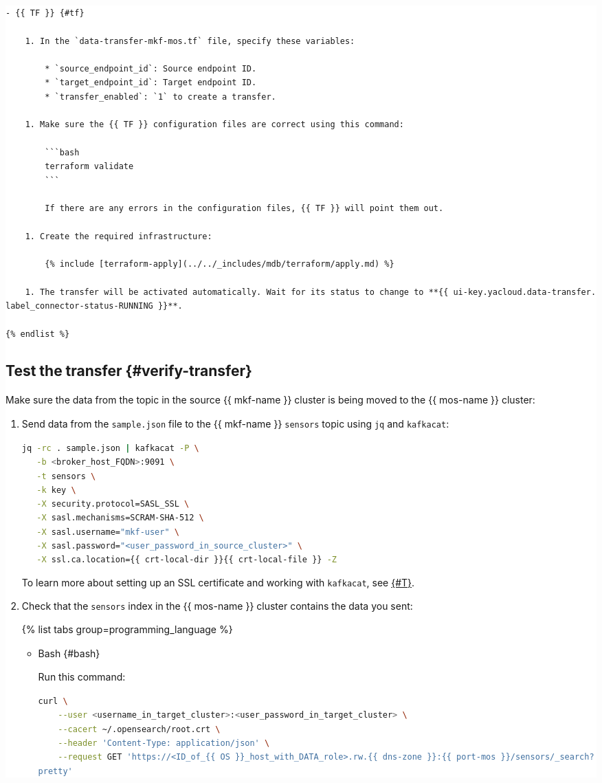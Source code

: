     - {{ TF }} {#tf}

        1. In the `data-transfer-mkf-mos.tf` file, specify these variables:

            * `source_endpoint_id`: Source endpoint ID.
            * `target_endpoint_id`: Target endpoint ID.
            * `transfer_enabled`: `1` to create a transfer.

        1. Make sure the {{ TF }} configuration files are correct using this command:

            ```bash
            terraform validate
            ```

            If there are any errors in the configuration files, {{ TF }} will point them out.

        1. Create the required infrastructure:

            {% include [terraform-apply](../../_includes/mdb/terraform/apply.md) %}

        1. The transfer will be activated automatically. Wait for its status to change to **{{ ui-key.yacloud.data-transfer.label_connector-status-RUNNING }}**.

    {% endlist %}

## Test the transfer {#verify-transfer}

Make sure the data from the topic in the source {{ mkf-name }} cluster is being moved to the {{ mos-name }} cluster:

1. Send data from the `sample.json` file to the {{ mkf-name }} `sensors` topic using `jq` and `kafkacat`:

    ```bash
    jq -rc . sample.json | kafkacat -P \
       -b <broker_host_FQDN>:9091 \
       -t sensors \
       -k key \
       -X security.protocol=SASL_SSL \
       -X sasl.mechanisms=SCRAM-SHA-512 \
       -X sasl.username="mkf-user" \
       -X sasl.password="<user_password_in_source_cluster>" \
       -X ssl.ca.location={{ crt-local-dir }}{{ crt-local-file }} -Z
    ```

    To learn more about setting up an SSL certificate and working with `kafkacat`, see [{#T}](../../managed-kafka/operations/connect/clients.md).

1. Check that the `sensors` index in the {{ mos-name }} cluster contains the data you sent:

    {% list tabs group=programming_language %}

    - Bash {#bash}

        Run this command:

        ```bash
        curl \
            --user <username_in_target_cluster>:<user_password_in_target_cluster> \
            --cacert ~/.opensearch/root.crt \
            --header 'Content-Type: application/json' \
            --request GET 'https://<ID_of_{{ OS }}_host_with_DATA_role>.rw.{{ dns-zone }}:{{ port-mos }}/sensors/_search?pretty'
        ```
